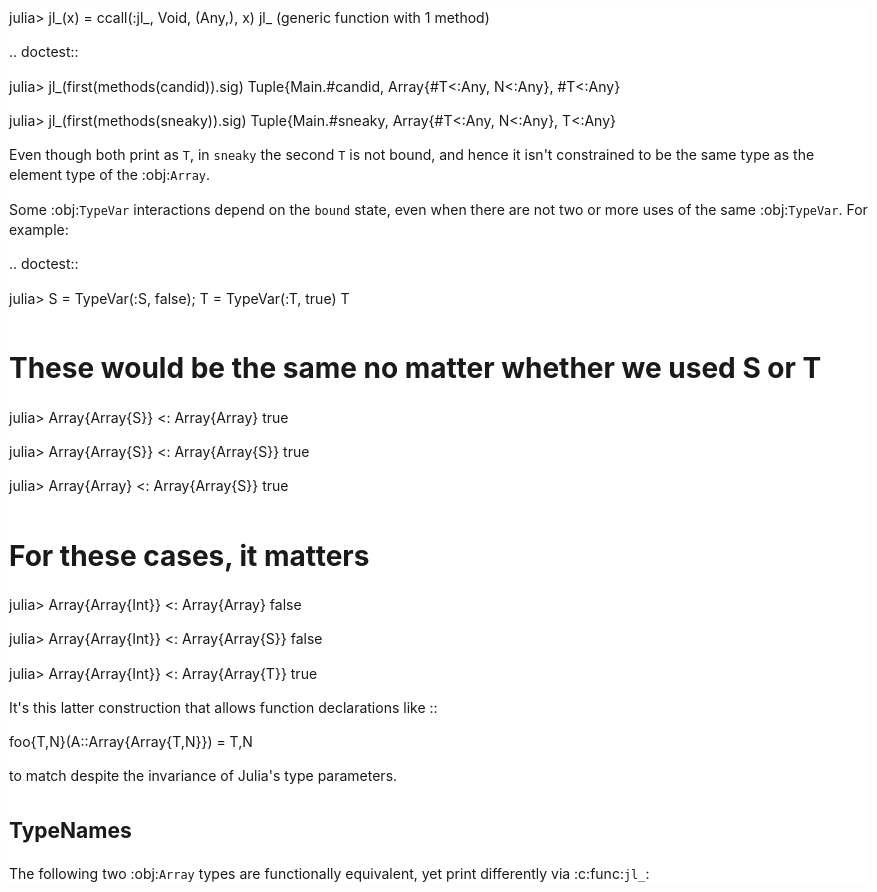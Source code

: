    julia> jl_(x) = ccall(:jl_, Void, (Any,), x)
   jl_ (generic function with 1 method)

.. doctest::

   julia> jl_(first(methods(candid)).sig)
   Tuple{Main.#candid, Array{#T<:Any, N<:Any}, #T<:Any}

   julia> jl_(first(methods(sneaky)).sig)
   Tuple{Main.#sneaky, Array{#T<:Any, N<:Any}, T<:Any}

Even though both print as ``T``, in ``sneaky`` the second ``T`` is
not bound, and hence it isn't constrained to be the same type as the
element type of the :obj:`Array`.

Some :obj:`TypeVar` interactions depend on the ``bound`` state, even when there are not two or more uses of the same :obj:`TypeVar`. For example:

.. doctest::

   julia> S = TypeVar(:S, false); T = TypeVar(:T, true)
   T

   # These would be the same no matter whether we used S or T
   julia> Array{Array{S}} <: Array{Array}
   true

   julia> Array{Array{S}} <: Array{Array{S}}
   true

   julia> Array{Array} <: Array{Array{S}}
   true

   # For these cases, it matters
   julia> Array{Array{Int}} <: Array{Array}
   false

   julia> Array{Array{Int}} <: Array{Array{S}}
   false

   julia> Array{Array{Int}} <: Array{Array{T}}
   true

It's this latter construction that allows function declarations like
::

   foo{T,N}(A::Array{Array{T,N}}) = T,N

to match despite the invariance of Julia's type parameters.

TypeNames
---------

The following two :obj:`Array` types are functionally equivalent, yet
print differently via :c:func:`jl_`:
